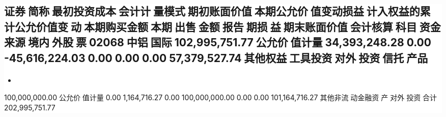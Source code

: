 证券
简称
最初投资成本
会计计
量模式
期初账面价值
本期公允价
值变动损益
计入权益的累
计公允价值变
动
本期购买金额
本期
出售
金额
报告
期损
益
期末账面价值
会计核算
科目
资金
来源
境内
外股
票
02068
中铝
国际
102,995,751.77
公允价
值计量
34,393,248.28
0.00
-45,616,224.03
0.00
0.00
0.00
57,379,527.74
其他权益
工具投资
对外
投资
信托
产品
-
-
100,000,000.00
公允价
值计量
0.00
1,164,716.27
0.00
100,000,000.00
0.00
0.00
101,164,716.27
其他非流
动金融资
产
对外
投资
合计
202,995,751.77